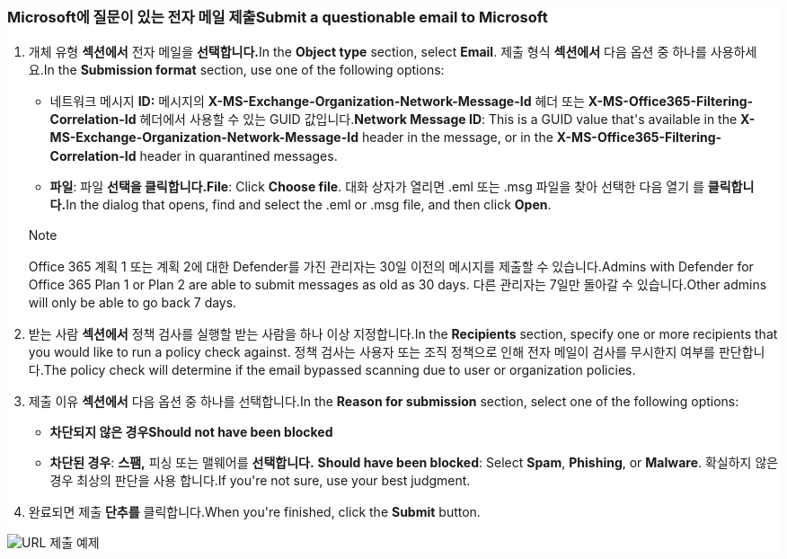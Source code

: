 ### <a name="submit-a-questionable-email-to-microsoft"></a><span data-ttu-id="98730-119">Microsoft에 질문이 있는 전자 메일 제출</span><span class="sxs-lookup"><span data-stu-id="98730-119">Submit a questionable email to Microsoft</span></span>

1. <span data-ttu-id="98730-120">개체 유형 **섹션에서** 전자 메일을 **선택합니다.**</span><span class="sxs-lookup"><span data-stu-id="98730-120">In the **Object type** section, select **Email**.</span></span> <span data-ttu-id="98730-121">제출 형식 **섹션에서** 다음 옵션 중 하나를 사용하세요.</span><span class="sxs-lookup"><span data-stu-id="98730-121">In the **Submission format** section, use one of the following options:</span></span>

   - <span data-ttu-id="98730-122">네트워크 메시지 **ID:** 메시지의 **X-MS-Exchange-Organization-Network-Message-Id** 헤더 또는 **X-MS-Office365-Filtering-Correlation-Id** 헤더에서 사용할 수 있는 GUID 값입니다.</span><span class="sxs-lookup"><span data-stu-id="98730-122">**Network Message ID**: This is a GUID value that's available in the **X-MS-Exchange-Organization-Network-Message-Id** header in the message, or in the **X-MS-Office365-Filtering-Correlation-Id** header in quarantined messages.</span></span>

   - <span data-ttu-id="98730-123">**파일**: 파일 **선택을 클릭합니다.**</span><span class="sxs-lookup"><span data-stu-id="98730-123">**File**: Click **Choose file**.</span></span> <span data-ttu-id="98730-124">대화 상자가 열리면 .eml 또는 .msg 파일을 찾아 선택한 다음 열기 를 **클릭합니다.**</span><span class="sxs-lookup"><span data-stu-id="98730-124">In the dialog that opens, find and select the .eml or .msg file, and then click **Open**.</span></span>

   > [!NOTE]
   > <span data-ttu-id="98730-125">Office 365 계획 1 또는 계획 2에 대한 Defender를 가진 관리자는 30일 이전의 메시지를 제출할 수 있습니다.</span><span class="sxs-lookup"><span data-stu-id="98730-125">Admins with Defender for Office 365 Plan 1 or Plan 2 are able to submit messages as old as 30 days.</span></span> <span data-ttu-id="98730-126">다른 관리자는 7일만 돌아갈 수 있습니다.</span><span class="sxs-lookup"><span data-stu-id="98730-126">Other admins will only be able to go back 7 days.</span></span>

2. <span data-ttu-id="98730-127">받는 사람 **섹션에서** 정책 검사를 실행할 받는 사람을 하나 이상 지정합니다.</span><span class="sxs-lookup"><span data-stu-id="98730-127">In the **Recipients** section, specify one or more recipients that you would like to run a policy check against.</span></span> <span data-ttu-id="98730-128">정책 검사는 사용자 또는 조직 정책으로 인해 전자 메일이 검사를 무시한지 여부를 판단합니다.</span><span class="sxs-lookup"><span data-stu-id="98730-128">The policy check will determine if the email bypassed scanning due to user or organization policies.</span></span>

3. <span data-ttu-id="98730-129">제출 이유 **섹션에서** 다음 옵션 중 하나를 선택합니다.</span><span class="sxs-lookup"><span data-stu-id="98730-129">In the **Reason for submission** section, select one of the following options:</span></span>

   - <span data-ttu-id="98730-130">**차단되지 않은 경우**</span><span class="sxs-lookup"><span data-stu-id="98730-130">**Should not have been blocked**</span></span>

   - <span data-ttu-id="98730-131">**차단된 경우**: **스팸,** 피싱 또는 맬웨어를 **선택합니다.** </span><span class="sxs-lookup"><span data-stu-id="98730-131">**Should have been blocked**: Select **Spam**, **Phishing**, or **Malware**.</span></span> <span data-ttu-id="98730-132">확실하지 않은 경우 최상의 판단을 사용 합니다.</span><span class="sxs-lookup"><span data-stu-id="98730-132">If you're not sure, use your best judgment.</span></span>

4. <span data-ttu-id="98730-133">완료되면 제출 **단추를** 클릭합니다.</span><span class="sxs-lookup"><span data-stu-id="98730-133">When you're finished, click the **Submit** button.</span></span>

![URL 제출 예제](../../media/submission-flyout-email.PNG)
